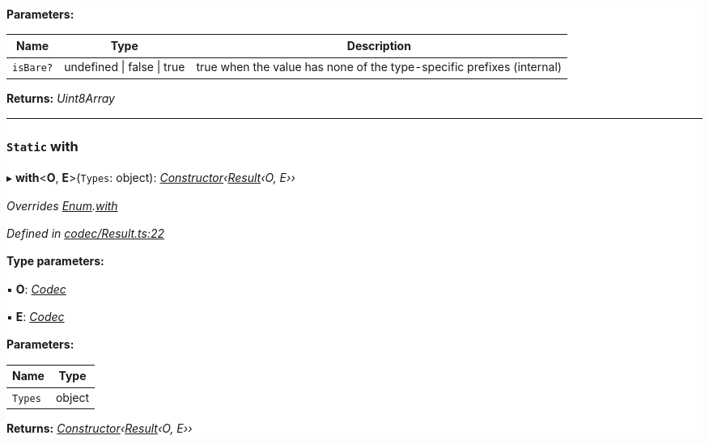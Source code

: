 **Parameters:**

Name | Type | Description |
------ | ------ | ------ |
`isBare?` | undefined &#124; false &#124; true | true when the value has none of the type-specific prefixes (internal)  |

**Returns:** *Uint8Array*

___

### `Static` with

▸ **with**<**O**, **E**>(`Types`: object): *[Constructor](../interfaces/_types_.constructor.md)‹[Result](_codec_result_.result.md)‹O, E››*

*Overrides [Enum](_codec_enum_.enum.md).[with](_codec_enum_.enum.md#static-with)*

*Defined in [codec/Result.ts:22](https://github.com/polkadot-js/api/blob/35c63a52c8/packages/types/src/codec/Result.ts#L22)*

**Type parameters:**

▪ **O**: *[Codec](../interfaces/_types_.codec.md)*

▪ **E**: *[Codec](../interfaces/_types_.codec.md)*

**Parameters:**

Name | Type |
------ | ------ |
`Types` | object |

**Returns:** *[Constructor](../interfaces/_types_.constructor.md)‹[Result](_codec_result_.result.md)‹O, E››*
